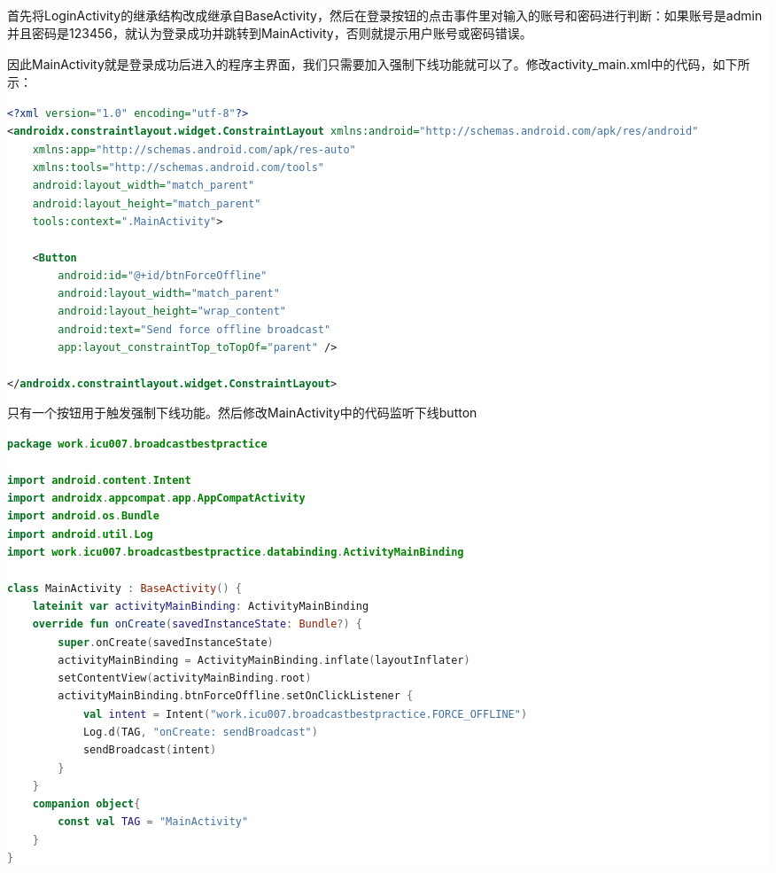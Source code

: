首先将LoginActivity的继承结构改成继承自BaseActivity，然后在登录按钮的点击事件里对输入的账号和密码进行判断：如果账号是admin并且密码是123456，就认为登录成功并跳转到MainActivity，否则就提示用户账号或密码错误。

因此MainActivity就是登录成功后进入的程序主界面，我们只需要加入强制下线功能就可以了。修改activity_main.xml中的代码，如下所示：

```xml
<?xml version="1.0" encoding="utf-8"?>
<androidx.constraintlayout.widget.ConstraintLayout xmlns:android="http://schemas.android.com/apk/res/android"
    xmlns:app="http://schemas.android.com/apk/res-auto"
    xmlns:tools="http://schemas.android.com/tools"
    android:layout_width="match_parent"
    android:layout_height="match_parent"
    tools:context=".MainActivity">

    <Button
        android:id="@+id/btnForceOffline"
        android:layout_width="match_parent"
        android:layout_height="wrap_content"
        android:text="Send force offline broadcast"
        app:layout_constraintTop_toTopOf="parent" />

</androidx.constraintlayout.widget.ConstraintLayout>
```

只有一个按钮用于触发强制下线功能。然后修改MainActivity中的代码监听下线button

```kotlin
package work.icu007.broadcastbestpractice

import android.content.Intent
import androidx.appcompat.app.AppCompatActivity
import android.os.Bundle
import android.util.Log
import work.icu007.broadcastbestpractice.databinding.ActivityMainBinding

class MainActivity : BaseActivity() {
    lateinit var activityMainBinding: ActivityMainBinding
    override fun onCreate(savedInstanceState: Bundle?) {
        super.onCreate(savedInstanceState)
        activityMainBinding = ActivityMainBinding.inflate(layoutInflater)
        setContentView(activityMainBinding.root)
        activityMainBinding.btnForceOffline.setOnClickListener {
            val intent = Intent("work.icu007.broadcastbestpractice.FORCE_OFFLINE")
            Log.d(TAG, "onCreate: sendBroadcast")
            sendBroadcast(intent)
        }
    }
    companion object{
        const val TAG = "MainActivity"
    }
}
```
